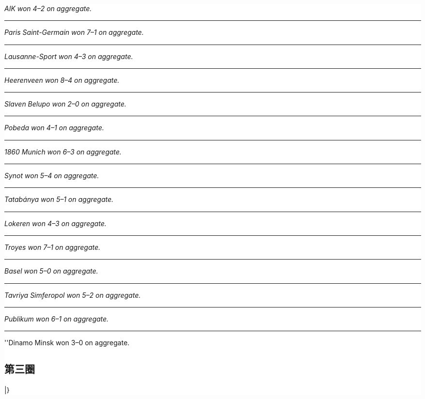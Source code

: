 *AIK won 4–2 on aggregate.*

-----

*Paris Saint-Germain won 7–1 on aggregate.*

-----

*Lausanne-Sport won 4–3 on aggregate.*

-----

*Heerenveen won 8–4 on aggregate.*

-----

*Slaven Belupo won 2–0 on aggregate.*

-----

*Pobeda won 4–1 on aggregate.*

-----

*1860 Munich won 6–3 on aggregate.*

-----

*Synot won 5–4 on aggregate.*

-----

*Tatabánya won 5–1 on aggregate.*

-----

*Lokeren won 4–3 on aggregate.*

-----

*Troyes won 7–1 on aggregate.*

-----

*Basel won 5–0 on aggregate.*

-----

*Tavriya Simferopol won 5–2 on aggregate.*

-----

*Publikum won 6–1 on aggregate.*

-----

''Dinamo Minsk won 3–0 on aggregate.

## 第三圈

|}
